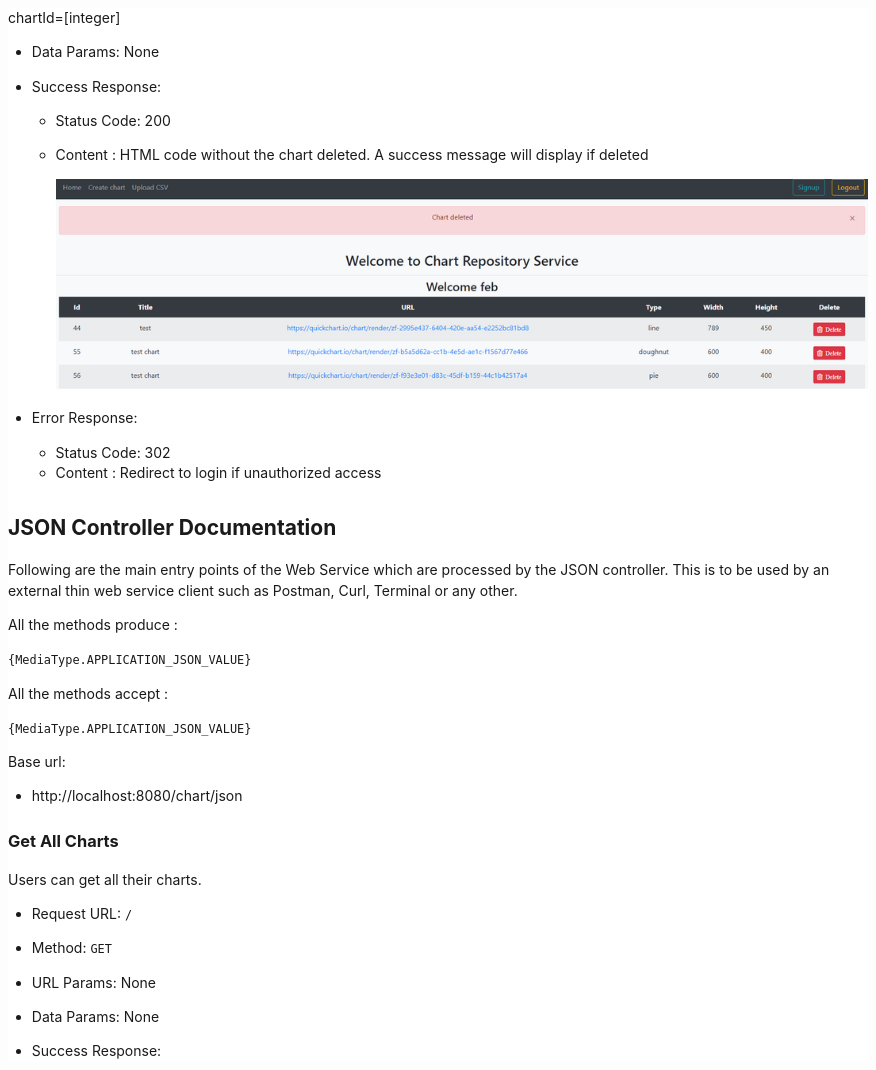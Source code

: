   chartId=[integer]

- Data Params: None

- Success Response:

  - Status Code: 200
  - Content : HTML code without the chart deleted. A success message will display if deleted

    ![Delete Chart](documentation/delete-chart.PNG)

- Error Response:
  - Status Code: 302
  - Content : Redirect to login if unauthorized access

## JSON Controller Documentation

Following are the main entry points of the Web Service which are processed by the JSON controller.
This is to be used by an external thin web service client such as Postman, Curl, Terminal or any other.

All the methods produce :

`{MediaType.APPLICATION_JSON_VALUE}`

All the methods accept :

`{MediaType.APPLICATION_JSON_VALUE}`

Base url:

- http://localhost:8080/chart/json

### Get All Charts

Users can get all their charts.

- Request URL: `/`

- Method: `GET`

- URL Params: None

- Data Params: None

- Success Response:
